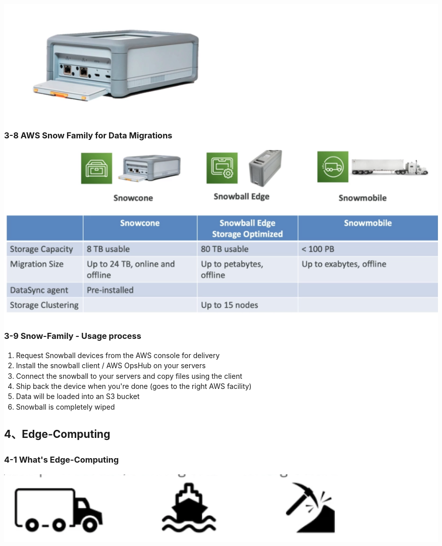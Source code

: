 ![Alt Image Text](../images/7_15.png "body image") 


### **3-8 AWS Snow Family for Data Migrations** 

![Alt Image Text](../images/7_16.png "body image") 


### **3-9 Snow-Family - Usage process**


1. Request Snowball devices from the AWS console for delivery 
2. Install the snowball client / AWS OpsHub on your servers 
3. Connect the snowball to your servers and copy files using the client 
4. Ship back the device when you're done (goes to the right AWS facility) 
5. Data will be loaded into an S3 bucket 
6. Snowball is completely wiped 


## **4、Edge-Computing**

### **4-1 What's Edge-Computing**

![Alt Image Text](../images/7_17.png "body image") 
